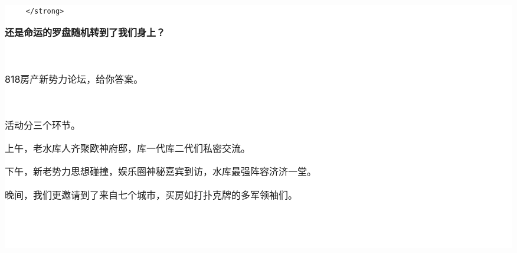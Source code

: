          </strong>
</p>
<p style="border-width: 0px;border-style: initial;border-color: initial;font-variant-numeric: inherit;font-stretch: inherit;line-height: inherit;font-size: 16px;vertical-align: baseline;-webkit-tap-highlight-color: rgba(0, 0, 0, 0);word-break: break-all;white-space: normal;">
<strong style="border-width: 0px;border-style: initial;border-color: initial;font-style: inherit;font-variant: inherit;font-stretch: inherit;line-height: inherit;font-family: inherit;vertical-align: baseline;">
          还是命运的罗盘随机转到了我们身上？
         </strong>
</p>
<p style="border-width: 0px;border-style: initial;border-color: initial;font-variant-numeric: inherit;font-stretch: inherit;line-height: inherit;font-size: 16px;vertical-align: baseline;-webkit-tap-highlight-color: rgba(0, 0, 0, 0);word-break: break-all;white-space: normal;">
<br data-filtered="filtered"/>
</p>
<p style="border-width: 0px;border-style: initial;border-color: initial;font-variant-numeric: inherit;font-stretch: inherit;line-height: inherit;font-size: 16px;vertical-align: baseline;-webkit-tap-highlight-color: rgba(0, 0, 0, 0);word-break: break-all;white-space: normal;">
         818房产新势力论坛，给你答案。
        </p>
<p style="border-width: 0px;border-style: initial;border-color: initial;font-variant-numeric: inherit;font-stretch: inherit;line-height: inherit;font-size: 16px;vertical-align: baseline;-webkit-tap-highlight-color: rgba(0, 0, 0, 0);word-break: break-all;white-space: normal;">
<br data-filtered="filtered"/>
</p>
<p style="border-width: 0px;border-style: initial;border-color: initial;font-variant-numeric: inherit;font-stretch: inherit;line-height: inherit;font-size: 16px;vertical-align: baseline;-webkit-tap-highlight-color: rgba(0, 0, 0, 0);word-break: break-all;white-space: normal;">
         活动分三个环节。
        </p>
<p style="border-width: 0px;border-style: initial;border-color: initial;font-variant-numeric: inherit;font-stretch: inherit;line-height: inherit;font-size: 16px;vertical-align: baseline;-webkit-tap-highlight-color: rgba(0, 0, 0, 0);word-break: break-all;white-space: normal;">
         上午，老水库人齐聚欧神府邸，库一代库二代们私密交流。
        </p>
<p style="border-width: 0px;border-style: initial;border-color: initial;font-variant-numeric: inherit;font-stretch: inherit;line-height: inherit;font-size: 16px;vertical-align: baseline;-webkit-tap-highlight-color: rgba(0, 0, 0, 0);word-break: break-all;white-space: normal;">
         下午，新老势力思想碰撞，娱乐圈神秘嘉宾到访，水库最强阵容济济一堂。
        </p>
<p style="border-width: 0px;border-style: initial;border-color: initial;font-variant-numeric: inherit;font-stretch: inherit;line-height: inherit;font-size: 16px;vertical-align: baseline;-webkit-tap-highlight-color: rgba(0, 0, 0, 0);word-break: break-all;white-space: normal;">
         晚间，我们更邀请到了来自七个城市，买房如打扑克牌的多军领袖们。
        </p>
<p style="border-width: 0px;border-style: initial;border-color: initial;font-variant-numeric: inherit;font-stretch: inherit;line-height: inherit;font-size: 16px;vertical-align: baseline;-webkit-tap-highlight-color: rgba(0, 0, 0, 0);word-break: break-all;white-space: normal;">
<br data-filtered="filtered"/>
</p>
<p style="border-width: 0px;border-style: initial;border-color: initial;font-variant-numeric: inherit;font-stretch: inherit;line-height: inherit;font-size: 16px;vertical-align: baseline;-webkit-tap-highlight-color: rgba(0, 0, 0, 0);word-break: break-all;white-space: normal;">
<br data-filtered="filtered"/>
</p>
<p style="border-width: 0px;border-style: initial;border-color: initial;font-variant-numeric: inherit;font-stretch: inherit;line-height: 1.5em;font-size: 16px;vertical-align: baseline;-webkit-tap-highlight-color: rgba(0, 0, 0, 0);word-break: break-all;text-align: center;white-space: normal;">
<strong style="border-width: 0px;border-style: initial;border-color: initial;font-style: inherit;font-variant: inherit;font-stretch: inherit;line-height: inherit;font-family: inherit;vertical-align: baseline;">